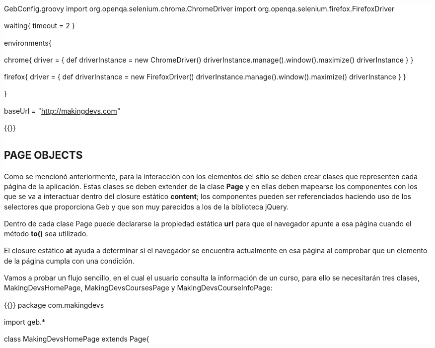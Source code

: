 GebConfig.groovy
import org.openqa.selenium.chrome.ChromeDriver
import org.openqa.selenium.firefox.FirefoxDriver

waiting{
  timeout = 2
}

environments{

  chrome{
    driver = {
      def driverInstance = new ChromeDriver()
      driverInstance.manage().window().maximize()
      driverInstance
    }
  }

  firefox{
    driver = {
      def driverInstance = new FirefoxDriver()
      driverInstance.manage().window().maximize()
      driverInstance
    }
  }

}

baseUrl = "http://makingdevs.com"

{{</highlight>}}

## PAGE OBJECTS

Como se mencionó anteriormente, para la interacción con los elementos del sitio se deben crear clases que representen cada página de la aplicación. Estas clases se deben extender de la clase **Page** y en ellas deben mapearse los componentes con los que se va a interactuar dentro del closure estático **content**; los componentes pueden ser referenciados haciendo uso de los selectores que proporciona Geb y que son muy parecidos a los de la biblioteca jQuery.

Dentro de cada clase Page puede declararse la propiedad estática **url** para que el navegador apunte a esa página cuando el método **to()** sea utilizado.

El closure estático **at** ayuda a determinar si el navegador se encuentra actualmente en esa página al comprobar que un elemento de la página cumpla con una condición.

Vamos a probar un flujo sencillo, en el cual el usuario consulta la información de un curso, para ello se necesitarán tres clases, MakingDevsHomePage, MakingDevsCoursesPage y MakingDevsCourseInfoPage:

{{<highlight groovy>}}
package com.makingdevs

import geb.*

class MakingDevsHomePage extends Page{
